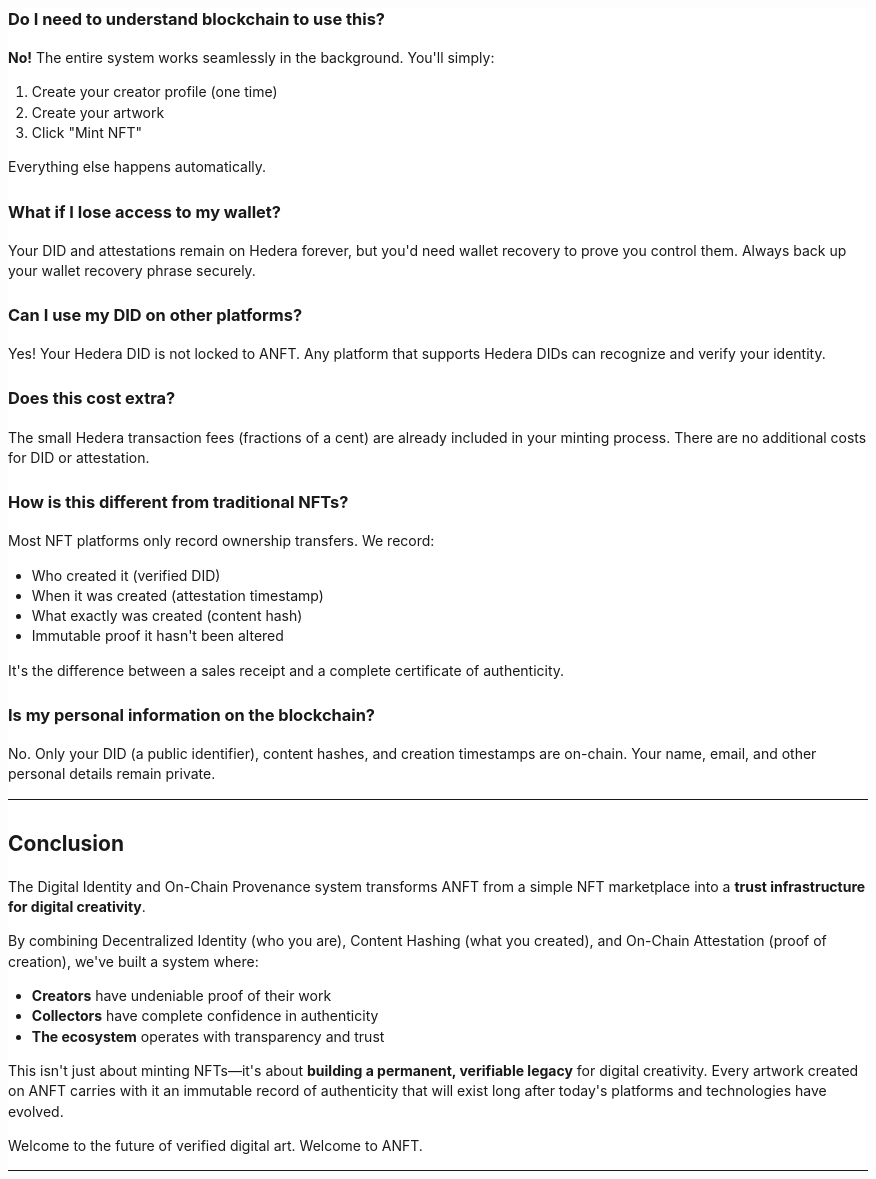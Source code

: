 ### Do I need to understand blockchain to use this?

**No!** The entire system works seamlessly in the background. You'll simply:
1. Create your creator profile (one time)
2. Create your artwork
3. Click "Mint NFT"

Everything else happens automatically.

### What if I lose access to my wallet?

Your DID and attestations remain on Hedera forever, but you'd need wallet recovery to prove you control them. Always back up your wallet recovery phrase securely.

### Can I use my DID on other platforms?

Yes! Your Hedera DID is not locked to ANFT. Any platform that supports Hedera DIDs can recognize and verify your identity.

### Does this cost extra?

The small Hedera transaction fees (fractions of a cent) are already included in your minting process. There are no additional costs for DID or attestation.

### How is this different from traditional NFTs?

Most NFT platforms only record ownership transfers. We record:
- Who created it (verified DID)
- When it was created (attestation timestamp)  
- What exactly was created (content hash)
- Immutable proof it hasn't been altered

It's the difference between a sales receipt and a complete certificate of authenticity.

### Is my personal information on the blockchain?

No. Only your DID (a public identifier), content hashes, and creation timestamps are on-chain. Your name, email, and other personal details remain private.

---

## Conclusion

The Digital Identity and On-Chain Provenance system transforms ANFT from a simple NFT marketplace into a **trust infrastructure for digital creativity**. 

By combining Decentralized Identity (who you are), Content Hashing (what you created), and On-Chain Attestation (proof of creation), we've built a system where:

- **Creators** have undeniable proof of their work
- **Collectors** have complete confidence in authenticity
- **The ecosystem** operates with transparency and trust

This isn't just about minting NFTs—it's about **building a permanent, verifiable legacy** for digital creativity. Every artwork created on ANFT carries with it an immutable record of authenticity that will exist long after today's platforms and technologies have evolved.

Welcome to the future of verified digital art. Welcome to ANFT.

---

